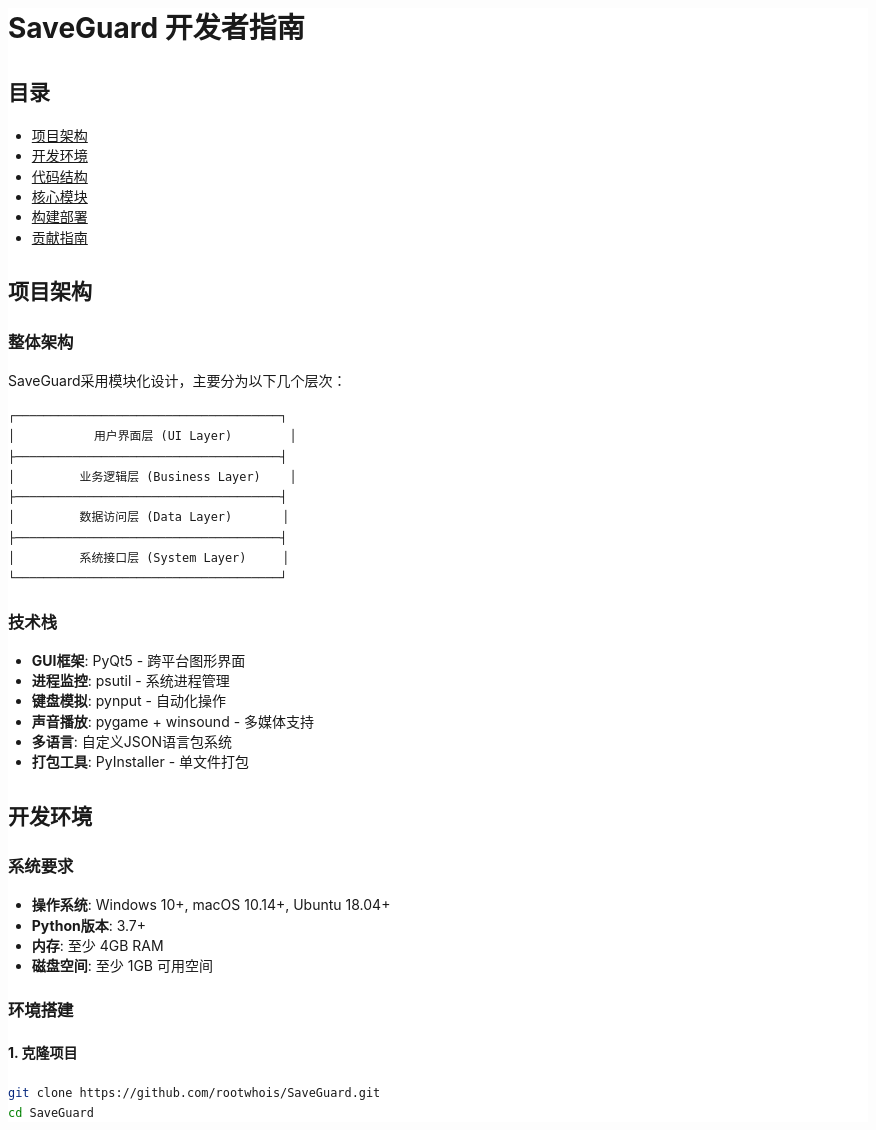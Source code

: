 # SaveGuard 开发者指南

## 目录
- [项目架构](#项目架构)
- [开发环境](#开发环境)
- [代码结构](#代码结构)
- [核心模块](#核心模块)
- [构建部署](#构建部署)
- [贡献指南](#贡献指南)

## 项目架构

### 整体架构
SaveGuard采用模块化设计，主要分为以下几个层次：

```
┌─────────────────────────────────────┐
│           用户界面层 (UI Layer)        │
├─────────────────────────────────────┤
│         业务逻辑层 (Business Layer)    │
├─────────────────────────────────────┤
│         数据访问层 (Data Layer)       │
├─────────────────────────────────────┤
│         系统接口层 (System Layer)     │
└─────────────────────────────────────┘
```

### 技术栈
- **GUI框架**: PyQt5 - 跨平台图形界面
- **进程监控**: psutil - 系统进程管理
- **键盘模拟**: pynput - 自动化操作
- **声音播放**: pygame + winsound - 多媒体支持
- **多语言**: 自定义JSON语言包系统
- **打包工具**: PyInstaller - 单文件打包

## 开发环境

### 系统要求
- **操作系统**: Windows 10+, macOS 10.14+, Ubuntu 18.04+
- **Python版本**: 3.7+
- **内存**: 至少 4GB RAM
- **磁盘空间**: 至少 1GB 可用空间

### 环境搭建

#### 1. 克隆项目
```bash
git clone https://github.com/rootwhois/SaveGuard.git
cd SaveGuard
```

